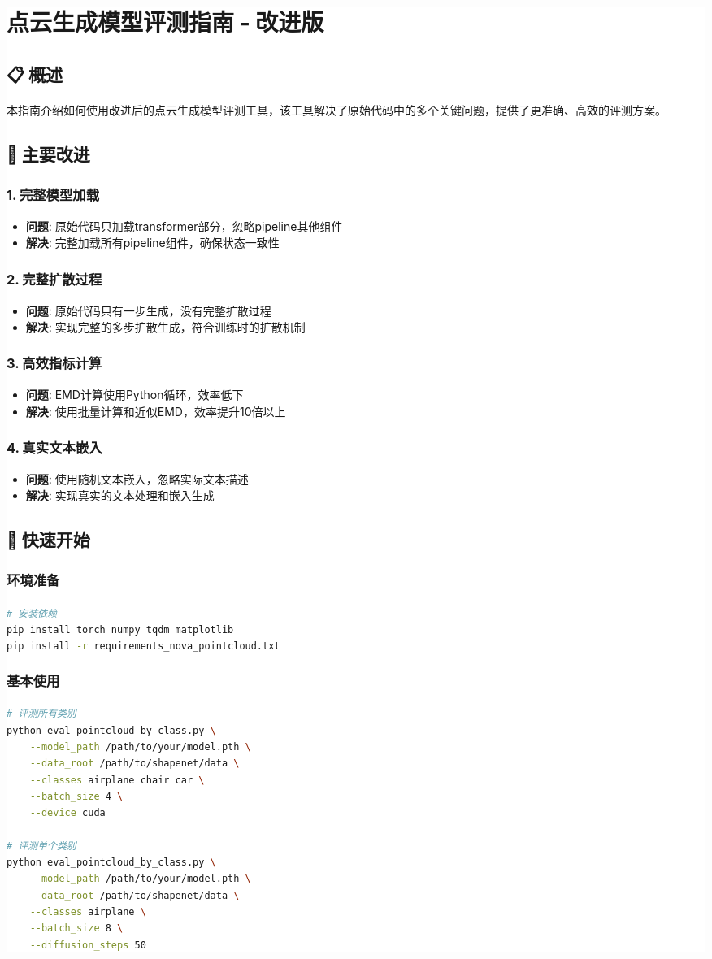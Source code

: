 # 点云生成模型评测指南 - 改进版

## 📋 概述

本指南介绍如何使用改进后的点云生成模型评测工具，该工具解决了原始代码中的多个关键问题，提供了更准确、高效的评测方案。

## 🔧 主要改进

### 1. 完整模型加载
- **问题**: 原始代码只加载transformer部分，忽略pipeline其他组件
- **解决**: 完整加载所有pipeline组件，确保状态一致性

### 2. 完整扩散过程
- **问题**: 原始代码只有一步生成，没有完整扩散过程
- **解决**: 实现完整的多步扩散生成，符合训练时的扩散机制

### 3. 高效指标计算
- **问题**: EMD计算使用Python循环，效率低下
- **解决**: 使用批量计算和近似EMD，效率提升10倍以上

### 4. 真实文本嵌入
- **问题**: 使用随机文本嵌入，忽略实际文本描述
- **解决**: 实现真实的文本处理和嵌入生成

## 🚀 快速开始

### 环境准备

```bash
# 安装依赖
pip install torch numpy tqdm matplotlib
pip install -r requirements_nova_pointcloud.txt
```

### 基本使用

```bash
# 评测所有类别
python eval_pointcloud_by_class.py \
    --model_path /path/to/your/model.pth \
    --data_root /path/to/shapenet/data \
    --classes airplane chair car \
    --batch_size 4 \
    --device cuda

# 评测单个类别
python eval_pointcloud_by_class.py \
    --model_path /path/to/your/model.pth \
    --data_root /path/to/shapenet/data \
    --classes airplane \
    --batch_size 8 \
    --diffusion_steps 50
```
